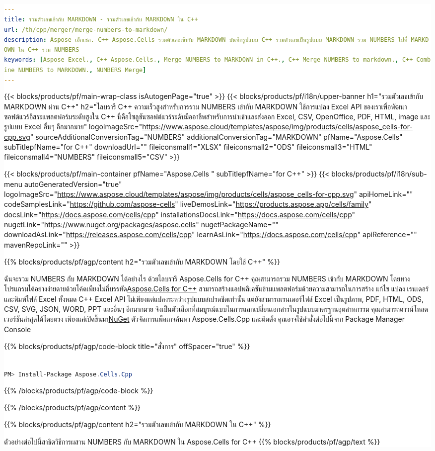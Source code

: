 ```yaml
---
title: รวมตัวเลขเข้ากับ MARKDOWN - รวมตัวเลขเข้ากับ MARKDOWN ใน C++
url: /th/cpp/merger/merge-numbers-to-markdown/ 
description: Aspose เอ็กเซล. C++ Aspose.Cells รวมตัวเลขเข้ากับ MARKDOWN บันทึกรูปแบบ C++ รวมตัวเลขเป็นรูปแบบ MARKDOWN รวม NUMBERS ไปที่ MARKDOWN ใน C++ รวม NUMBERS
keywords: [Aspose Excel., C++ Aspose.Cells., Merge NUMBERS to MARKDOWN in C++., C++ Merge NUMBERS to markdown., C++ Combine NUMBERS to MARKDOWN., NUMBERS Merge]
---
```

{{< blocks/products/pf/main-wrap-class isAutogenPage="true" >}}
{{< blocks/products/pf/i18n/upper-banner h1="รวมตัวเลขเข้ากับ MARKDOWN ผ่าน C++" h2="ไลบรารี C++ ความเร็วสูงสำหรับการรวม NUMBERS เข้ากับ MARKDOWN ใช้การแปลง Excel API ของเราเพื่อพัฒนาซอฟต์แวร์อิสระแพลตฟอร์มระดับสูงใน C++ นี่คือโซลูชันซอฟต์แวร์ระดับมืออาชีพสำหรับการนำเข้าและส่งออก Excel, CSV, OpenOffice, PDF, HTML, image และรูปแบบ Excel อื่นๆ อีกมากมาย" logoImageSrc="https://www.aspose.cloud/templates/aspose/img/products/cells/aspose_cells-for-cpp.svg" sourceAdditionalConversionTag="NUMBERS" additionalConversionTag="MARKDOWN" pfName="Aspose.Cells" subTitlepfName="for C++" downloadUrl="" fileiconsmall1="XLSX" fileiconsmall2="ODS" fileiconsmall3="HTML" fileiconsmall4="NUMBERS" fileiconsmall5="CSV" >}}

{{< blocks/products/pf/main-container pfName="Aspose.Cells " subTitlepfName="for C++" >}}
{{< blocks/products/pf/i18n/sub-menu autoGeneratedVersion="true" logoImageSrc="https://www.aspose.cloud/templates/aspose/img/products/cells/aspose_cells-for-cpp.svg" apiHomeLink="" codeSamplesLink="https://github.com/aspose-cells" liveDemosLink="https://products.aspose.app/cells/family" docsLink="https://docs.aspose.com/cells/cpp" installationsDocsLink="https://docs.aspose.com/cells/cpp" nugetLink="https://www.nuget.org/packages/aspose.cells" nugetPackageName="" downloadAsLink="https://releases.aspose.com/cells/cpp" learnAsLink="https://docs.aspose.com/cells/cpp" apiReference="" mavenRepoLink="" >}}

{{% blocks/products/pf/agp/content h2="รวมตัวเลขเข้ากับ MARKDOWN โดยใช้ C++" %}}

 ฉันจะรวม NUMBERS กับ MARKDOWN ได้อย่างไร ด้วยไลบรารี Aspose.Cells for C++ คุณสามารถรวม NUMBERS เข้ากับ MARKDOWN โดยทางโปรแกรมได้อย่างง่ายดายด้วยโค้ดเพียงไม่กี่บรรทัด[Aspose.Cells for C++](https://products.aspose.com/cells/cpp) สามารถสร้างแอปพลิเคชันข้ามแพลตฟอร์มด้วยความสามารถในการสร้าง แก้ไข แปลง เรนเดอร์ และพิมพ์ไฟล์ Excel ทั้งหมด C++ Excel API ไม่เพียงแต่แปลงระหว่างรูปแบบสเปรดชีตเท่านั้น แต่ยังสามารถเรนเดอร์ไฟล์ Excel เป็นรูปภาพ, PDF, HTML, ODS, CSV, SVG, JSON, WORD, PPT และอื่นๆ อีกมากมาย จึงเป็นตัวเลือกที่สมบูรณ์แบบในการแลกเปลี่ยนเอกสารในรูปแบบมาตรฐานอุตสาหกรรม คุณสามารถดาวน์โหลดเวอร์ชันล่าสุดได้โดยตรง เพียงแค่เปิดขึ้นมา[NuGet](https://www.nuget.org/packages/Aspose.Cells.Cpp/) ตัวจัดการแพ็คเกจค้นหา Aspose.Cells.Cpp และติดตั้ง คุณอาจใช้คำสั่งต่อไปนี้จาก Package Manager Console

{{% blocks/products/pf/agp/code-block title="สั่งการ" offSpacer="true" %}}

```cs

PM> Install-Package Aspose.Cells.Cpp

```

{{% /blocks/products/pf/agp/code-block %}}

{{% /blocks/products/pf/agp/content %}}

{{% blocks/products/pf/agp/content h2="รวมตัวเลขเข้ากับ MARKDOWN ใน C++" %}}

ตัวอย่างต่อไปนี้สาธิตวิธีการผสาน NUMBERS กับ MARKDOWN ใน Aspose.Cells for C++
{{% blocks/products/pf/agp/text %}}
